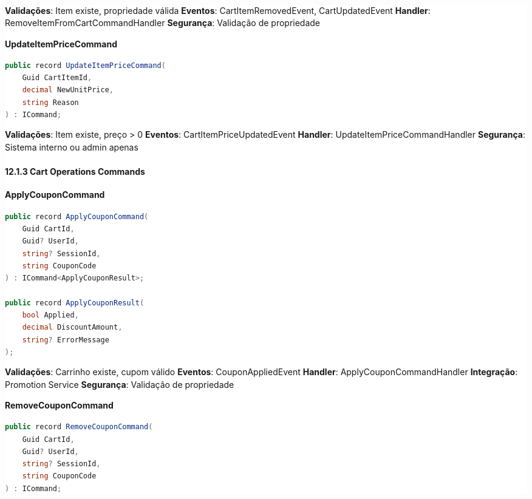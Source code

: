 **Validações**: Item existe, propriedade válida
**Eventos**: CartItemRemovedEvent, CartUpdatedEvent
**Handler**: RemoveItemFromCartCommandHandler
**Segurança**: Validação de propriedade

**UpdateItemPriceCommand**

```csharp
public record UpdateItemPriceCommand(
    Guid CartItemId,
    decimal NewUnitPrice,
    string Reason
) : ICommand;
```

**Validações**: Item existe, preço > 0
**Eventos**: CartItemPriceUpdatedEvent
**Handler**: UpdateItemPriceCommandHandler
**Segurança**: Sistema interno ou admin apenas

#### 12.1.3 Cart Operations Commands

**ApplyCouponCommand**

```csharp
public record ApplyCouponCommand(
    Guid CartId,
    Guid? UserId,
    string? SessionId,
    string CouponCode
) : ICommand<ApplyCouponResult>;

public record ApplyCouponResult(
    bool Applied,
    decimal DiscountAmount,
    string? ErrorMessage
);
```

**Validações**: Carrinho existe, cupom válido
**Eventos**: CouponAppliedEvent
**Handler**: ApplyCouponCommandHandler
**Integração**: Promotion Service
**Segurança**: Validação de propriedade

**RemoveCouponCommand**

```csharp
public record RemoveCouponCommand(
    Guid CartId,
    Guid? UserId,
    string? SessionId,
    string CouponCode
) : ICommand;
```
